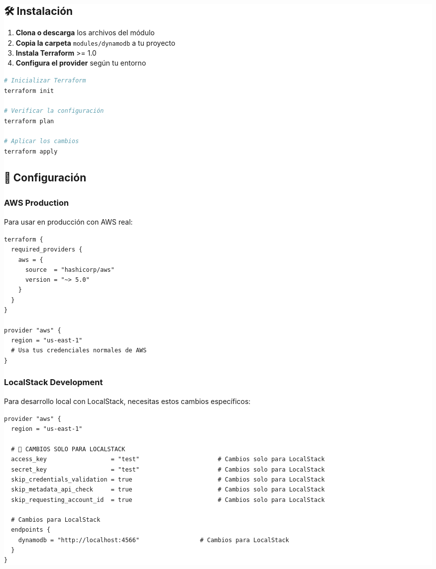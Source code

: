 ## 🛠️ Instalación

1. **Clona o descarga** los archivos del módulo
2. **Copia la carpeta** `modules/dynamodb` a tu proyecto
3. **Instala Terraform** >= 1.0
4. **Configura el provider** según tu entorno

```bash
# Inicializar Terraform
terraform init

# Verificar la configuración
terraform plan

# Aplicar los cambios
terraform apply
```

## 🔧 Configuración

### AWS Production

Para usar en producción con AWS real:

```hcl
terraform {
  required_providers {
    aws = {
      source  = "hashicorp/aws"
      version = "~> 5.0"
    }
  }
}

provider "aws" {
  region = "us-east-1"
  # Usa tus credenciales normales de AWS
}
```

### LocalStack Development

Para desarrollo local con LocalStack, necesitas estos cambios específicos:

```hcl
provider "aws" {
  region = "us-east-1"
  
  # 🔧 CAMBIOS SOLO PARA LOCALSTACK
  access_key                  = "test"                      # Cambios solo para LocalStack
  secret_key                  = "test"                      # Cambios solo para LocalStack
  skip_credentials_validation = true                        # Cambios solo para LocalStack
  skip_metadata_api_check     = true                        # Cambios solo para LocalStack
  skip_requesting_account_id  = true                        # Cambios solo para LocalStack
  
  # Cambios para LocalStack
  endpoints {
    dynamodb = "http://localhost:4566"                 # Cambios para LocalStack
  }
}
```
